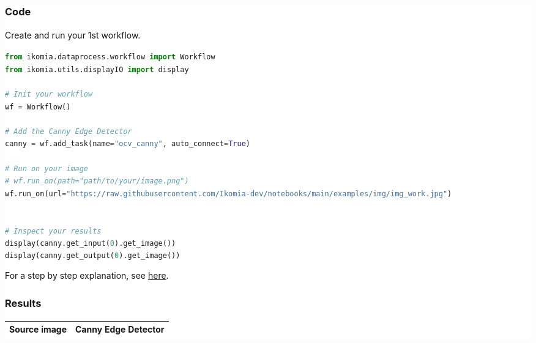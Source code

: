 ### Code

Create and run your 1st workflow.
```python
from ikomia.dataprocess.workflow import Workflow
from ikomia.utils.displayIO import display

# Init your workflow
wf = Workflow()

# Add the Canny Edge Detector
canny = wf.add_task(name="ocv_canny", auto_connect=True)

# Run on your image    
# wf.run_on(path="path/to/your/image.png")
wf.run_on(url="https://raw.githubusercontent.com/Ikomia-dev/notebooks/main/examples/img/img_work.jpg")


# Inspect your results
display(canny.get_input(0).get_image())
display(canny.get_output(0).get_image())
```
For a step by step explanation, see [here](advanced_guide/index).

### Results

Source image               |  Canny Edge Detector
:-------------------------:|:-------------------------: